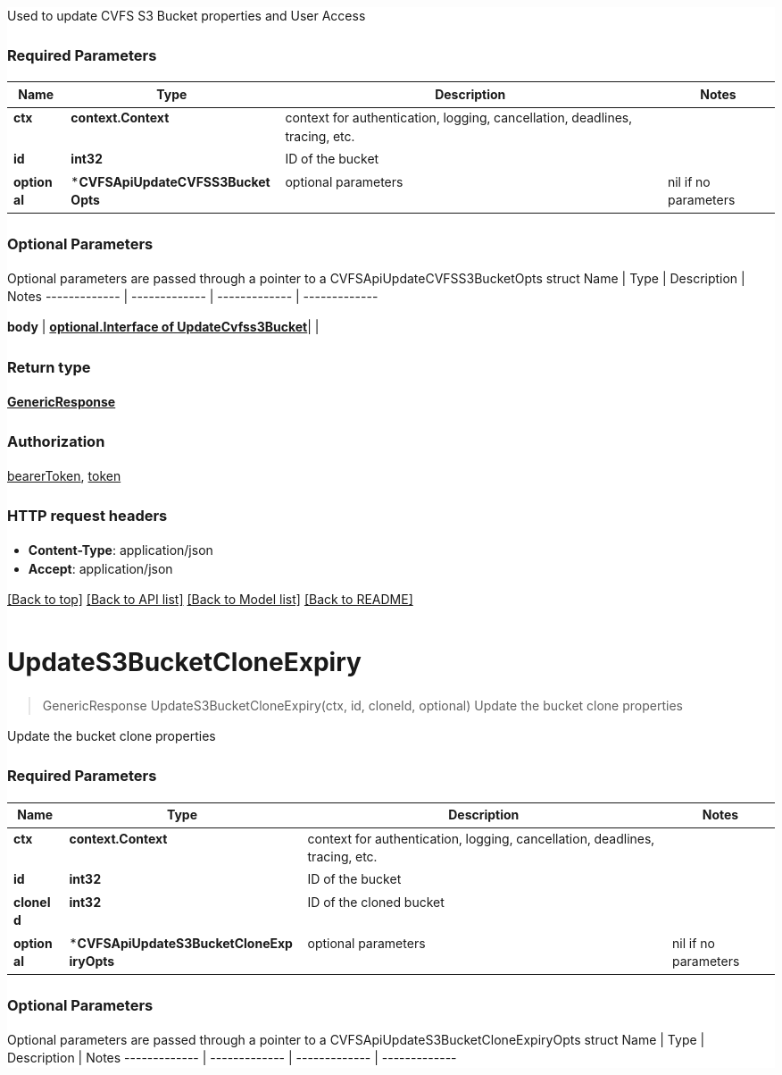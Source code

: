 Used to update CVFS S3 Bucket properties and User Access

### Required Parameters

Name | Type | Description  | Notes
------------- | ------------- | ------------- | -------------
 **ctx** | **context.Context** | context for authentication, logging, cancellation, deadlines, tracing, etc.
  **id** | **int32**| ID of the bucket | 
 **optional** | ***CVFSApiUpdateCVFSS3BucketOpts** | optional parameters | nil if no parameters

### Optional Parameters
Optional parameters are passed through a pointer to a CVFSApiUpdateCVFSS3BucketOpts struct
Name | Type | Description  | Notes
------------- | ------------- | ------------- | -------------

 **body** | [**optional.Interface of UpdateCvfss3Bucket**](UpdateCvfss3Bucket.md)|  | 

### Return type

[**GenericResponse**](GenericResponse.md)

### Authorization

[bearerToken](../README.md#bearerToken), [token](../README.md#token)

### HTTP request headers

 - **Content-Type**: application/json
 - **Accept**: application/json

[[Back to top]](#) [[Back to API list]](../README.md#documentation-for-api-endpoints) [[Back to Model list]](../README.md#documentation-for-models) [[Back to README]](../README.md)

# **UpdateS3BucketCloneExpiry**
> GenericResponse UpdateS3BucketCloneExpiry(ctx, id, cloneId, optional)
Update the bucket clone properties

Update the bucket clone properties

### Required Parameters

Name | Type | Description  | Notes
------------- | ------------- | ------------- | -------------
 **ctx** | **context.Context** | context for authentication, logging, cancellation, deadlines, tracing, etc.
  **id** | **int32**| ID of the bucket | 
  **cloneId** | **int32**| ID of the cloned bucket | 
 **optional** | ***CVFSApiUpdateS3BucketCloneExpiryOpts** | optional parameters | nil if no parameters

### Optional Parameters
Optional parameters are passed through a pointer to a CVFSApiUpdateS3BucketCloneExpiryOpts struct
Name | Type | Description  | Notes
------------- | ------------- | ------------- | -------------

